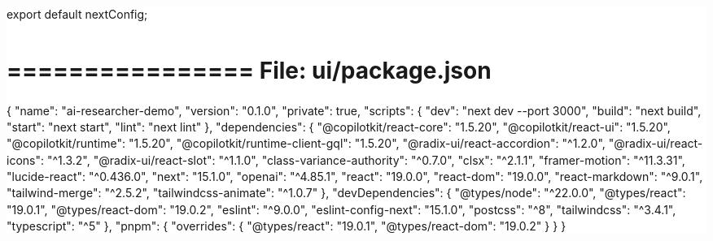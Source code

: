 export default nextConfig;

================
File: ui/package.json
================
{
  "name": "ai-researcher-demo",
  "version": "0.1.0",
  "private": true,
  "scripts": {
    "dev": "next dev --port 3000",
    "build": "next build",
    "start": "next start",
    "lint": "next lint"
  },
  "dependencies": {
    "@copilotkit/react-core": "1.5.20",
    "@copilotkit/react-ui": "1.5.20",
    "@copilotkit/runtime": "1.5.20",
    "@copilotkit/runtime-client-gql": "1.5.20",
    "@radix-ui/react-accordion": "^1.2.0",
    "@radix-ui/react-icons": "^1.3.2",
    "@radix-ui/react-slot": "^1.1.0",
    "class-variance-authority": "^0.7.0",
    "clsx": "^2.1.1",
    "framer-motion": "^11.3.31",
    "lucide-react": "^0.436.0",
    "next": "15.1.0",
    "openai": "^4.85.1",
    "react": "19.0.0",
    "react-dom": "19.0.0",
    "react-markdown": "^9.0.1",
    "tailwind-merge": "^2.5.2",
    "tailwindcss-animate": "^1.0.7"
  },
  "devDependencies": {
    "@types/node": "^22.0.0",
    "@types/react": "19.0.1",
    "@types/react-dom": "19.0.2",
    "eslint": "^9.0.0",
    "eslint-config-next": "15.1.0",
    "postcss": "^8",
    "tailwindcss": "^3.4.1",
    "typescript": "^5"
  },
  "pnpm": {
    "overrides": {
      "@types/react": "19.0.1",
      "@types/react-dom": "19.0.2"
    }
  }
}
